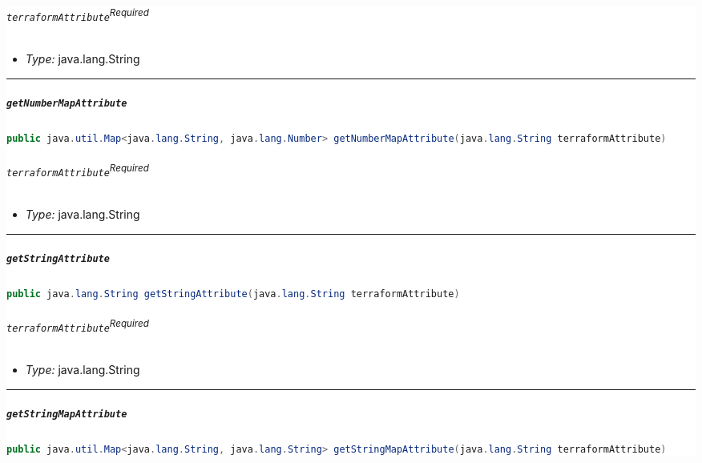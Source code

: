 ###### `terraformAttribute`<sup>Required</sup> <a name="terraformAttribute" id="@cdktf/provider-azurerm.automationDscNodeconfiguration.AutomationDscNodeconfigurationTimeoutsOutputReference.getNumberListAttribute.parameter.terraformAttribute"></a>

- *Type:* java.lang.String

---

##### `getNumberMapAttribute` <a name="getNumberMapAttribute" id="@cdktf/provider-azurerm.automationDscNodeconfiguration.AutomationDscNodeconfigurationTimeoutsOutputReference.getNumberMapAttribute"></a>

```java
public java.util.Map<java.lang.String, java.lang.Number> getNumberMapAttribute(java.lang.String terraformAttribute)
```

###### `terraformAttribute`<sup>Required</sup> <a name="terraformAttribute" id="@cdktf/provider-azurerm.automationDscNodeconfiguration.AutomationDscNodeconfigurationTimeoutsOutputReference.getNumberMapAttribute.parameter.terraformAttribute"></a>

- *Type:* java.lang.String

---

##### `getStringAttribute` <a name="getStringAttribute" id="@cdktf/provider-azurerm.automationDscNodeconfiguration.AutomationDscNodeconfigurationTimeoutsOutputReference.getStringAttribute"></a>

```java
public java.lang.String getStringAttribute(java.lang.String terraformAttribute)
```

###### `terraformAttribute`<sup>Required</sup> <a name="terraformAttribute" id="@cdktf/provider-azurerm.automationDscNodeconfiguration.AutomationDscNodeconfigurationTimeoutsOutputReference.getStringAttribute.parameter.terraformAttribute"></a>

- *Type:* java.lang.String

---

##### `getStringMapAttribute` <a name="getStringMapAttribute" id="@cdktf/provider-azurerm.automationDscNodeconfiguration.AutomationDscNodeconfigurationTimeoutsOutputReference.getStringMapAttribute"></a>

```java
public java.util.Map<java.lang.String, java.lang.String> getStringMapAttribute(java.lang.String terraformAttribute)
```
